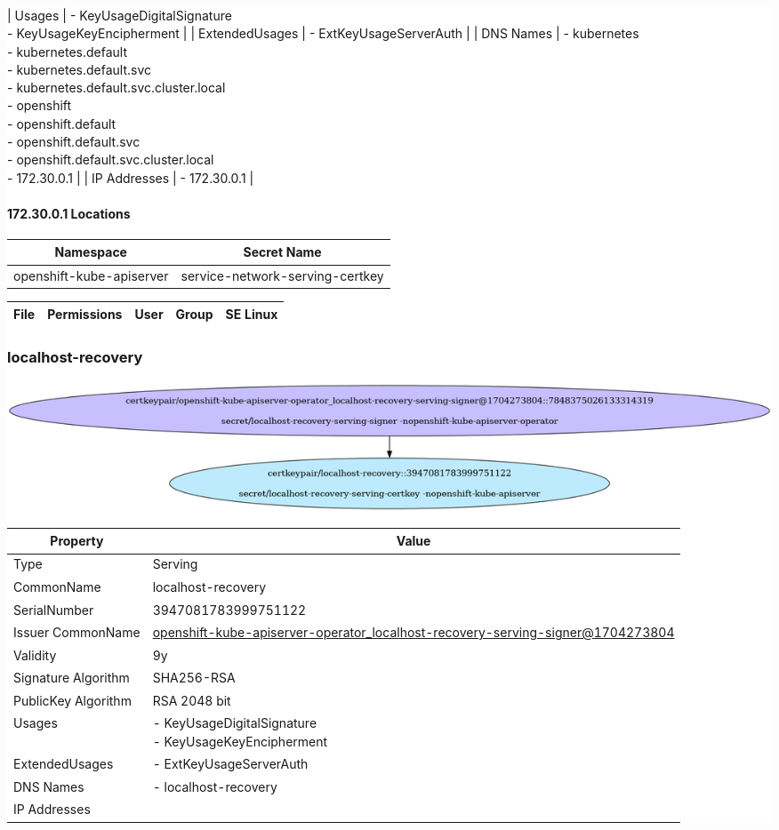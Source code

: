 | Usages | - KeyUsageDigitalSignature<br/>- KeyUsageKeyEncipherment |
| ExtendedUsages | - ExtKeyUsageServerAuth |
| DNS Names | - kubernetes<br/>- kubernetes.default<br/>- kubernetes.default.svc<br/>- kubernetes.default.svc.cluster.local<br/>- openshift<br/>- openshift.default<br/>- openshift.default.svc<br/>- openshift.default.svc.cluster.local<br/>- 172.30.0.1 |
| IP Addresses | - 172.30.0.1 |


#### 172.30.0.1 Locations
| Namespace | Secret Name |
| ----------- | ----------- |
| openshift-kube-apiserver | service-network-serving-certkey |

| File | Permissions | User | Group | SE Linux |
| ----------- | ----------- | ----------- | ----------- | ----------- |




### localhost-recovery
![PKI Graph](subcert-localhost-recovery3947081783999751122.png)



| Property | Value |
| ----------- | ----------- |
| Type | Serving |
| CommonName | localhost-recovery |
| SerialNumber | 3947081783999751122 |
| Issuer CommonName | [openshift-kube-apiserver-operator_localhost-recovery-serving-signer@1704273804](#openshift-kube-apiserver-operator_localhost-recovery-serving-signer1704273804) |
| Validity | 9y |
| Signature Algorithm | SHA256-RSA |
| PublicKey Algorithm | RSA 2048 bit |
| Usages | - KeyUsageDigitalSignature<br/>- KeyUsageKeyEncipherment |
| ExtendedUsages | - ExtKeyUsageServerAuth |
| DNS Names | - localhost-recovery |
| IP Addresses |  |
